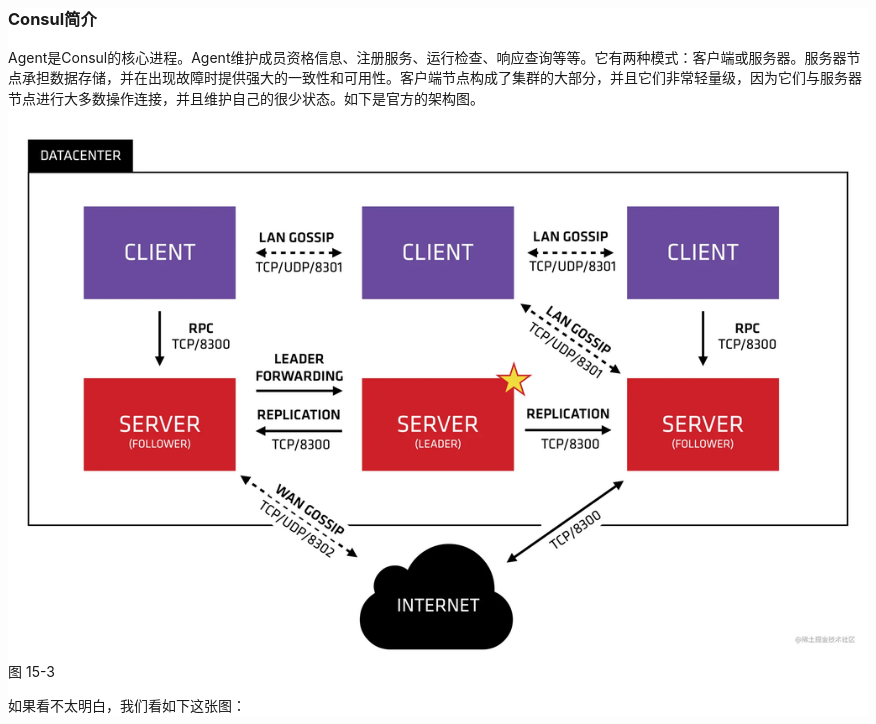 ### Consul简介

Agent是Consul的核心进程。Agent维护成员资格信息、注册服务、运行检查、响应查询等等。它有两种模式：客户端或服务器。服务器节点承担数据存储，并在出现故障时提供强大的一致性和可用性。客户端节点构成了集群的大部分，并且它们非常轻量级，因为它们与服务器节点进行大多数操作连接，并且维护自己的很少状态。如下是官方的架构图。

<div class="image-container">
    <img src="./docs/im/images/96.png" alt="图片15-3" title="图片15-3" >
    <span class="image-title">图 15-3 </span>
</div>

如果看不太明白，我们看如下这张图：

<div class="image-container">